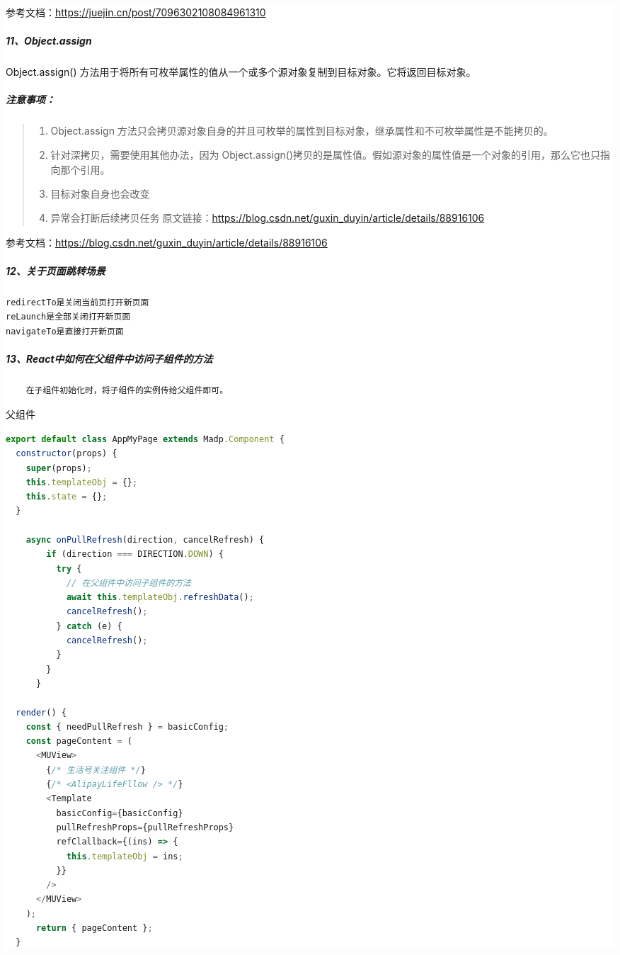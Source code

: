 参考文档：https://juejin.cn/post/7096302108084961310

##### 11、Object.assign

 Object.assign() 方法用于将所有可枚举属性的值从一个或多个源对象复制到目标对象。它将返回目标对象。

##### 注意事项：

> 1.  Object.assign 方法只会拷贝源对象自身的并且可枚举的属性到目标对象，继承属性和不可枚举属性是不能拷贝的。
> 2.  针对深拷贝，需要使用其他办法，因为 Object.assign()拷贝的是属性值。假如源对象的属性值是一个对象的引用，那么它也只指向那个引用。
> 3.  目标对象自身也会改变
>
> 4.  异常会打断后续拷贝任务
>    原文链接：https://blog.csdn.net/guxin_duyin/article/details/88916106

参考文档：https://blog.csdn.net/guxin_duyin/article/details/88916106

##### 12、关于页面跳转场景

```
redirectTo是关闭当前页打开新页面
reLaunch是全部关闭打开新页面
navigateTo是直接打开新页面
```

##### 13、React中如何在父组件中访问子组件的方法

		在子组件初始化时，将子组件的实例传给父组件即可。

父组件

```js
export default class AppMyPage extends Madp.Component {
  constructor(props) {
    super(props);
    this.templateObj = {};
    this.state = {};
  }
    
    async onPullRefresh(direction, cancelRefresh) {
        if (direction === DIRECTION.DOWN) {
          try {
            // 在父组件中访问子组件的方法
            await this.templateObj.refreshData();
            cancelRefresh();
          } catch (e) {
            cancelRefresh();
          }
        }
      }

  render() {
    const { needPullRefresh } = basicConfig;
    const pageContent = (
      <MUView>
        {/* 生活号关注组件 */}
        {/* <AlipayLifeFllow /> */}
        <Template
          basicConfig={basicConfig}
          pullRefreshProps={pullRefreshProps}
          refClallback={(ins) => {
            this.templateObj = ins;
          }}
        />
      </MUView>
    );
      return { pageContent };
  }
```